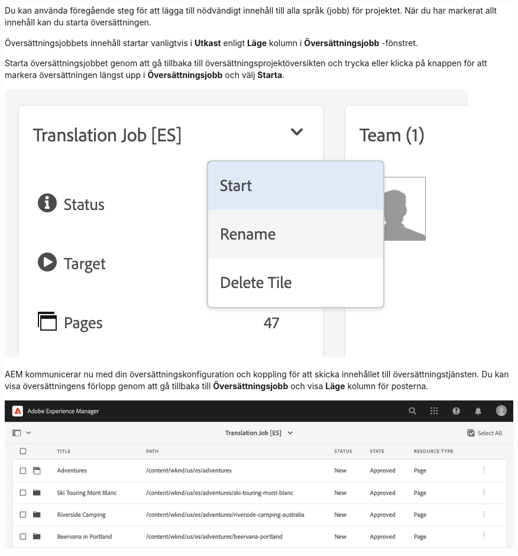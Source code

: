 Du kan använda föregående steg för att lägga till nödvändigt innehåll till alla språk (jobb) för projektet. När du har markerat allt innehåll kan du starta översättningen.

Översättningsjobbets innehåll startar vanligtvis i **Utkast** enligt **Läge** kolumn i **Översättningsjobb** -fönstret.

Starta översättningsjobbet genom att gå tillbaka till översättningsprojektöversikten och trycka eller klicka på knappen för att markera översättningen längst upp i **Översättningsjobb** och välj **Starta**.

![Starta översättningsjobb](assets/start-translation-job.png)

AEM kommunicerar nu med din översättningskonfiguration och koppling för att skicka innehållet till översättningstjänsten. Du kan visa översättningens förlopp genom att gå tillbaka till **Översättningsjobb** och visa **Läge** kolumn för posterna.

![Översättningsjobb godkänt](assets/translation-job-approved.png)
